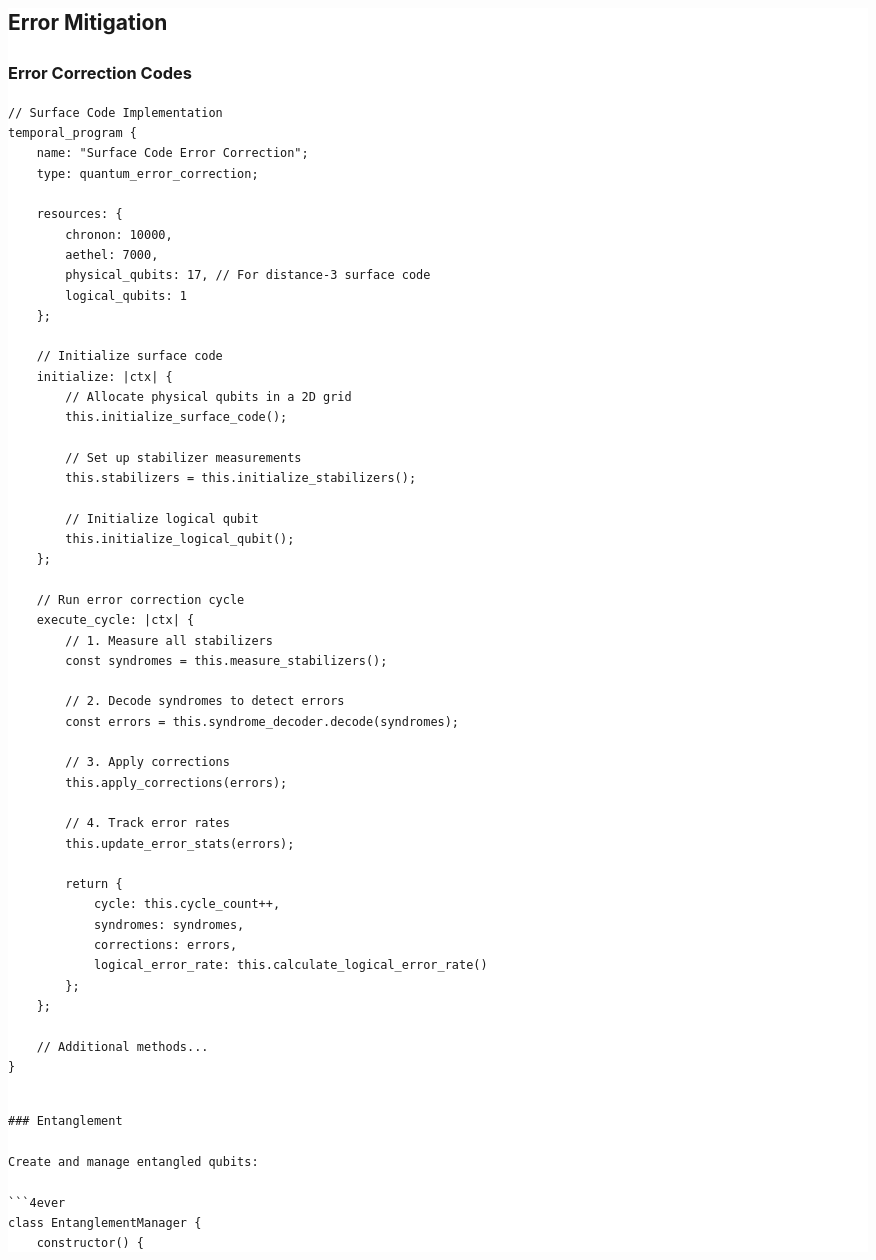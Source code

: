 ## Error Mitigation

### Error Correction Codes

```4ever
// Surface Code Implementation
temporal_program {
    name: "Surface Code Error Correction";
    type: quantum_error_correction;
    
    resources: {
        chronon: 10000,
        aethel: 7000,
        physical_qubits: 17, // For distance-3 surface code
        logical_qubits: 1
    };
    
    // Initialize surface code
    initialize: |ctx| {
        // Allocate physical qubits in a 2D grid
        this.initialize_surface_code();
        
        // Set up stabilizer measurements
        this.stabilizers = this.initialize_stabilizers();
        
        // Initialize logical qubit
        this.initialize_logical_qubit();
    };
    
    // Run error correction cycle
    execute_cycle: |ctx| {
        // 1. Measure all stabilizers
        const syndromes = this.measure_stabilizers();
        
        // 2. Decode syndromes to detect errors
        const errors = this.syndrome_decoder.decode(syndromes);
        
        // 3. Apply corrections
        this.apply_corrections(errors);
        
        // 4. Track error rates
        this.update_error_stats(errors);
        
        return {
            cycle: this.cycle_count++,
            syndromes: syndromes,
            corrections: errors,
            logical_error_rate: this.calculate_logical_error_rate()
        };
    };
    
    // Additional methods...
}
```
```

### Entanglement

Create and manage entangled qubits:

```4ever
class EntanglementManager {
    constructor() {
```